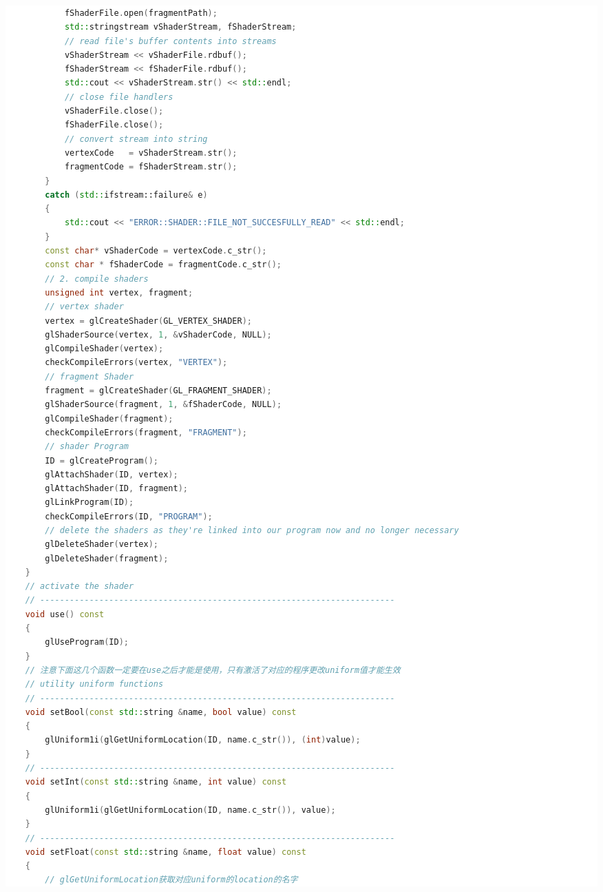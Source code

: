 ```cpp
            fShaderFile.open(fragmentPath);
            std::stringstream vShaderStream, fShaderStream;
            // read file's buffer contents into streams
            vShaderStream << vShaderFile.rdbuf();
            fShaderStream << fShaderFile.rdbuf();
            std::cout << vShaderStream.str() << std::endl;
            // close file handlers
            vShaderFile.close();
            fShaderFile.close();
            // convert stream into string
            vertexCode   = vShaderStream.str();
            fragmentCode = fShaderStream.str();
        }
        catch (std::ifstream::failure& e)
        {
            std::cout << "ERROR::SHADER::FILE_NOT_SUCCESFULLY_READ" << std::endl;
        }
        const char* vShaderCode = vertexCode.c_str();
        const char * fShaderCode = fragmentCode.c_str();
        // 2. compile shaders
        unsigned int vertex, fragment;
        // vertex shader
        vertex = glCreateShader(GL_VERTEX_SHADER);
        glShaderSource(vertex, 1, &vShaderCode, NULL);
        glCompileShader(vertex);
        checkCompileErrors(vertex, "VERTEX");
        // fragment Shader
        fragment = glCreateShader(GL_FRAGMENT_SHADER);
        glShaderSource(fragment, 1, &fShaderCode, NULL);
        glCompileShader(fragment);
        checkCompileErrors(fragment, "FRAGMENT");
        // shader Program
        ID = glCreateProgram();
        glAttachShader(ID, vertex);
        glAttachShader(ID, fragment);
        glLinkProgram(ID);
        checkCompileErrors(ID, "PROGRAM");
        // delete the shaders as they're linked into our program now and no longer necessary
        glDeleteShader(vertex);
        glDeleteShader(fragment);
    }
    // activate the shader
    // ------------------------------------------------------------------------
    void use() const
    {
        glUseProgram(ID);
    }
    // 注意下面这几个函数一定要在use之后才能是使用，只有激活了对应的程序更改uniform值才能生效
    // utility uniform functions
    // ------------------------------------------------------------------------
    void setBool(const std::string &name, bool value) const
    {
        glUniform1i(glGetUniformLocation(ID, name.c_str()), (int)value);
    }
    // ------------------------------------------------------------------------
    void setInt(const std::string &name, int value) const
    {
        glUniform1i(glGetUniformLocation(ID, name.c_str()), value);
    }
    // ------------------------------------------------------------------------
    void setFloat(const std::string &name, float value) const
    {
        // glGetUniformLocation获取对应uniform的location的名字
```